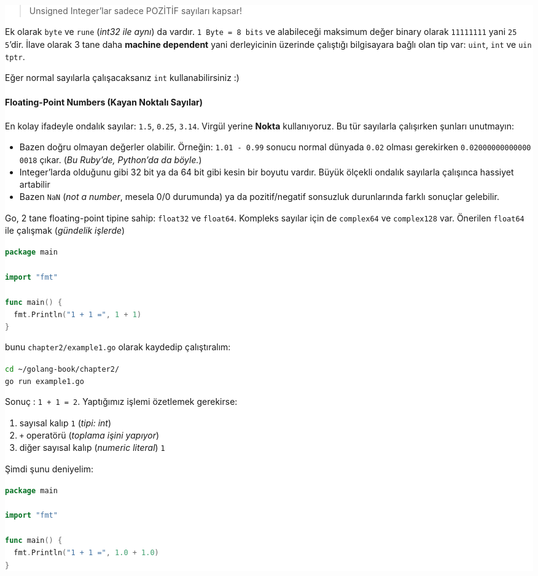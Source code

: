 > Unsigned Integer’lar sadece POZİTİF sayıları kapsar!

Ek olarak `byte` ve `rune` (*int32 ile aynı*) da vardır. `1 Byte = 8 bits` ve
alabileceği maksimum değer binary olarak `11111111` yani `255`’dir. İlave olarak
3 tane daha **machine dependent** yani derleyicinin üzerinde çalıştığı bilgisayara bağlı
olan tip var: `uint`, `int` ve `uintptr`.

Eğer normal sayılarla çalışacaksanız `int` kullanabilirsiniz :)

#### Floating-Point Numbers (Kayan Noktalı Sayılar)

En kolay ifadeyle ondalık sayılar: `1.5`, `0.25`, `3.14`. Virgül yerine **Nokta**
kullanıyoruz. Bu tür sayılarla çalışırken şunları unutmayın:

* Bazen doğru olmayan değerler olabilir. Örneğin: `1.01 - 0.99` sonucu normal
dünyada `0.02` olması gerekirken `0.020000000000000018` çıkar. (*Bu Ruby’de, Python’da 
da böyle.*)
* Integer’larda olduğunu gibi 32 bit ya da 64 bit gibi kesin bir boyutu vardır.
Büyük ölçekli ondalık sayılarla çalışınca hassiyet artabilir
* Bazen `NaN` (*not a number*, mesela 0/0 durumunda) ya da pozitif/negatif 
sonsuzluk durunlarında farklı sonuçlar gelebilir.

Go, 2 tane floating-point tipine sahip: `float32` ve `float64`. Kompleks
sayılar için de `complex64` ve `complex128` var. Önerilen `float64` ile
çalışmak (*gündelik işlerde*)

```go
package main

import "fmt"

func main() {
  fmt.Println("1 + 1 =", 1 + 1)
}
```

bunu `chapter2/example1.go` olarak kaydedip çalıştıralım:

```bash
cd ~/golang-book/chapter2/
go run example1.go
```

Sonuç : `1 + 1 = 2`. Yaptığımız işlemi özetlemek gerekirse:

1. sayısal kalıp `1` (*tipi: int*)
1. `+` operatörü (*toplama işini yapıyor*)
1. diğer sayısal kalıp (*numeric literal*) `1`

Şimdi şunu deniyelim:

```go
package main

import "fmt"

func main() {
  fmt.Println("1 + 1 =", 1.0 + 1.0)
}
```
